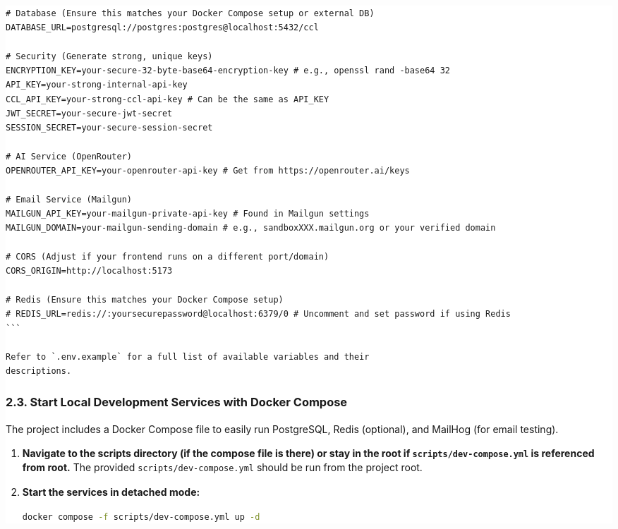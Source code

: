     # Database (Ensure this matches your Docker Compose setup or external DB)
    DATABASE_URL=postgresql://postgres:postgres@localhost:5432/ccl

    # Security (Generate strong, unique keys)
    ENCRYPTION_KEY=your-secure-32-byte-base64-encryption-key # e.g., openssl rand -base64 32
    API_KEY=your-strong-internal-api-key
    CCL_API_KEY=your-strong-ccl-api-key # Can be the same as API_KEY
    JWT_SECRET=your-secure-jwt-secret
    SESSION_SECRET=your-secure-session-secret

    # AI Service (OpenRouter)
    OPENROUTER_API_KEY=your-openrouter-api-key # Get from https://openrouter.ai/keys

    # Email Service (Mailgun)
    MAILGUN_API_KEY=your-mailgun-private-api-key # Found in Mailgun settings
    MAILGUN_DOMAIN=your-mailgun-sending-domain # e.g., sandboxXXX.mailgun.org or your verified domain

    # CORS (Adjust if your frontend runs on a different port/domain)
    CORS_ORIGIN=http://localhost:5173

    # Redis (Ensure this matches your Docker Compose setup)
    # REDIS_URL=redis://:yoursecurepassword@localhost:6379/0 # Uncomment and set password if using Redis
    ```

    Refer to `.env.example` for a full list of available variables and their
    descriptions.

### 2.3. Start Local Development Services with Docker Compose

The project includes a Docker Compose file to easily run PostgreSQL, Redis
(optional), and MailHog (for email testing).

1.  **Navigate to the scripts directory (if the compose file is there) or stay
    in the root if `scripts/dev-compose.yml` is referenced from root.** The
    provided `scripts/dev-compose.yml` should be run from the project root.

2.  **Start the services in detached mode:**

    ```bash
    docker compose -f scripts/dev-compose.yml up -d
    ```
